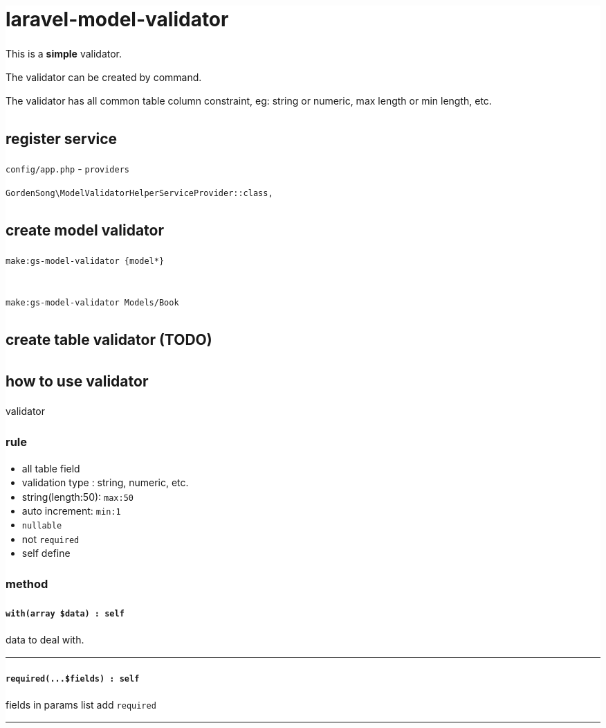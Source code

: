 # laravel-model-validator

This is a **simple** validator.

The validator can be created by command.

The validator has all common table column constraint, eg: string or numeric, max length or min length, etc.

## register service

`config/app.php` - `providers`

```
GordenSong\ModelValidatorHelperServiceProvider::class,
```

## create model validator

```
make:gs-model-validator {model*}


make:gs-model-validator Models/Book
```

## create table validator (TODO)

## how to use validator

validator 

### rule
- all table field 
- validation type : string, numeric, etc.
- string(length:50): `max:50`
- auto increment: `min:1`   
- `nullable`
- not `required`
- self define

### method

#### `with(array $data) : self`

data to deal with.

---  

#### `required(...$fields) : self`

fields in params list add `required`

--- 
